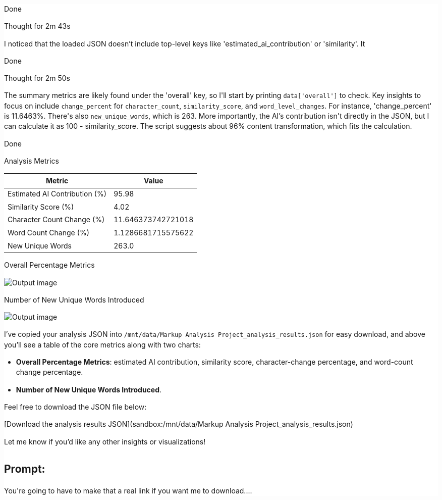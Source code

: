 Done

Thought for 2m 43s

I noticed that the loaded JSON doesn’t include top-level keys like 'estimated\_ai\_contribution' or 'similarity'. It

Done

Thought for 2m 50s

The summary metrics are likely found under the 'overall' key, so I'll start by printing `data['overall']` to check. Key insights to focus on include `change_percent` for `character_count`, `similarity_score`, and `word_level_changes`. For instance, 'change\_percent' is 11.6463%. There's also `new_unique_words`, which is 263. More importantly, the AI’s contribution isn't directly in the JSON, but I can calculate it as 100 - similarity\_score. The script suggests about 96% content transformation, which fits the calculation.

Done

Analysis Metrics

| Metric | Value |
| --- | --- |
| Estimated AI Contribution (%) | 95.98 |
| Similarity Score (%) | 4.02 |
| Character Count Change (%) | 11.646373742721018 |
| Word Count Change (%) | 1.1286681715575622 |
| New Unique Words | 263.0 |

Overall Percentage Metrics

![Output image](https://files.oaiusercontent.com/file-EMAMkmaz1k2pjhQeGyCjU9?se=2025-06-15T01%3A32%3A36Z&sp=r&sv=2024-08-04&sr=b&rscc=max-age%3D299%2C%20immutable%2C%20private&rscd=attachment%3B%20filename%3D330b7939-0106-43f0-96ac-47a48582439f&sig=Y4BFl3xzkUyK75SIT/Xe1Vc%2BUqB3umXW3%2B0aPRmaKCY%3D)

Number of New Unique Words Introduced

![Output image](https://files.oaiusercontent.com/file-QBRcCZJnj8sJu9USRPovnK?se=2025-06-15T01%3A32%3A36Z&sp=r&sv=2024-08-04&sr=b&rscc=max-age%3D299%2C%20immutable%2C%20private&rscd=attachment%3B%20filename%3Dc1196872-6c9e-4bbf-801a-b82fc02a82df&sig=gTtt0Q9%2BaWy8D1C8A560nQONFX8qsZEOmcf/9gGKDN4%3D)

I’ve copied your analysis JSON into `/mnt/data/Markup Analysis Project_analysis_results.json` for easy download, and above you’ll see a table of the core metrics along with two charts:

*   **Overall Percentage Metrics**: estimated AI contribution, similarity score, character-change percentage, and word-count change percentage.
    
*   **Number of New Unique Words Introduced**.
    

Feel free to download the JSON file below:

\[Download the analysis results JSON\](sandbox:/mnt/data/Markup Analysis Project\_analysis\_results.json)

Let me know if you’d like any other insights or visualizations!

## Prompt:
You're going to have to make that a real link if you want me to download....
